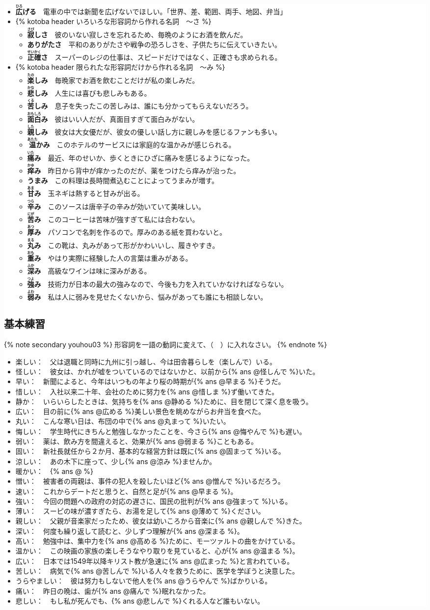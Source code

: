   - **<ruby>広<rt>ひろ</rt>げる</ruby>**　電車の中では新聞を広げないでほしい。「世界、差、範囲、両手、地図、弁当」
- {% kotoba header いろいろな形容詞から作れる名詞　〜さ %}
  - **<ruby>寂<rt>さび</rt>しさ</ruby>**　彼のいない寂しさを忘れるため、毎晩のようにお酒を飲んだ。
  - **<ruby>ありがたさ</ruby>**　平和のありがたさや戦争の恐ろしさを、子供たちに伝えていきたい。
  - **<ruby>正確<rt>せいかく</rt>さ</ruby>**　スーパーのレジの仕事は、スピードだけではなく、正確さも求められる。
- {% kotoba header 限られたな形容詞だけから作れる名詞　〜み %}
  - **<ruby>楽<rt>たの</rt>しみ</ruby>**　毎晩家でお酒を飲むことだけが私の楽しみだ。
  - **<ruby>悲<rt>かな</rt>しみ</ruby>**　人生には喜びも悲しみもある。
  - **<ruby>苦<rt>くる</rt>しみ</ruby>**　息子を失ったこの苦しみは、誰にも分かってもらえないだろう。
  - **<ruby>面白<rt>おもしろ</rt>み</ruby>**　彼はいい人だが、真面目すぎて面白みがない。
  - **<ruby>親<rt>した</rt>しみ</ruby>**　彼女は大女優だが、彼女の優しい話し方に親しみを感じるファンも多い。
  - **<ruby>温<rt>あたた</rt>かみ</ruby>**　このホテルのサービスには家庭的な温かみが感じられる。
  - **<ruby>痛<rt>いた</rt>み</ruby>**　最近、年のせいか、歩くときにひざに痛みを感じるようになった。
  - **<ruby>痒<rt>かゆ</rt>み</ruby>**　昨日から背中が痒かったのだが、薬をつけたら痒みが治った。
  - **<ruby>うまみ</ruby>**　この料理は長時間煮込むことによってうまみが増す。
  - **<ruby>甘<rt>あま</rt>み</ruby>**　玉ネギは熱すると甘みが出る。
  - **<ruby>辛<rt>つら</rt>み</ruby>**　このソースは唐辛子の辛みが効いていて美味しい。
  - **<ruby>苦<rt>にが</rt>み</ruby>**　このコーヒーは苦味が強すぎて私には合わない。
  - **<ruby>厚<rt>あつ</rt>み</ruby>**　パソコンで名刺を作るので。厚みのある紙を買わないと。
  - **<ruby>丸<rt>まる</rt>み</ruby>**　この靴は、丸みがあって形がかわいいし、履きやすき。
  - **<ruby>重<rt>おも</rt>み</ruby>**　やはり実際に経験した人の言葉は重みがある。
  - **<ruby>深<rt>ふか</rt>み</ruby>**　高級なワインは味に深みがある。
  - **<ruby>強<rt>つよ</rt>み</ruby>**　技術力が日本の最大の強みなので、今後も力を入れていかなければならない。
  - **<ruby>弱<rt>よわ</rt>み</ruby>**　私は人に弱みを見せたくないから、悩みがあっても誰にも相談しない。

## 基本練習

{% note secondary youhou03 %}
形容詞を一語の動詞に変えて、（　）に入れなさい。
{% endnote %}

- 楽しい：　父は退職と同時に九州に引っ越し、今は田舎暮らしを（楽しんで）いる。
- 怪しい：　彼女は、かれが嘘をついているのではないかと、以前から{% ans @怪しんで %}いた。
- 早い：　新聞によると、今年はいつもの年より桜の時期が{% ans @早まる %}そうだ。
- 惜しい：　入社以来二十年、会社のために努力を{% ans @惜しま %}ず働いてきた。
- 静か：　いらいらしたときは、気持ちを{% ans @静める %}ために、目を閉じて深く息を吸う。
- 広い：　目の前に{% ans @広める %}美しい景色を眺めながらお弁当を食べた。
- 丸い：　こんな寒い日は、布団の中で{% ans @丸まって %}いたい。
- 悔しい：　学生時代にきちんと勉強しなかったことを、今さら{% ans @悔やんで %}も遅い。
- 弱い：　薬は、飲み方を間違えると、効果が{% ans @弱まる %}こともある。
- 固い：　新社長就任から２か月、基本的な経営方針は既に{% ans @固まって %}いる。
- 涼しい：　あの木下に座って、少し{% ans @涼み %}ませんか。
- 暖かい：　{% ans @ %}
- 憎い：　被害者の両親は、事件の犯人を殺したいほど{% ans @憎んで %}いるだろう。
- 速い：　これからデートだと思うと、自然と足が{% ans @早まる %}。
- 強い：　今回の問題への政府の対応の遅さに、国民の批判が{% ans @強まって %}いる。
- 薄い：　スーピの味が濃すぎたら、お湯を足して{% ans @薄めて %}ください。
- 親しい：　父親が音楽家だったため、彼女は幼いころから音楽に{% ans @親しんで %}きた。
- 深い：　何度も繰り返して読むと、少しずつ理解が{% ans @深まる %}。
- 高い：　勉強中は、集中力を{% ans @高める %}ために、モーツァルトの曲をかけている。
- 温かい：　この映画の家族の楽しそうなやり取りを見ていると、心が{% ans @温まる %}。
- 広い：　日本では1549年以降キリスト教が急速に{% ans @広まった %}と言われている。
- 苦しい：　病気で{% ans @苦しんで %}いる人々を救うために、医学を学ぼうと決意した。
- うらやましい：　彼は努力もしないで他人を{% ans @うらやんで %}ばかりいる。
- 痛い：　昨日の晩は、歯が{% ans @痛んで %}眠れなかった。
- 悲しい：　もし私が死んでも、{% ans @悲しんで %}くれる人など誰もいない。
